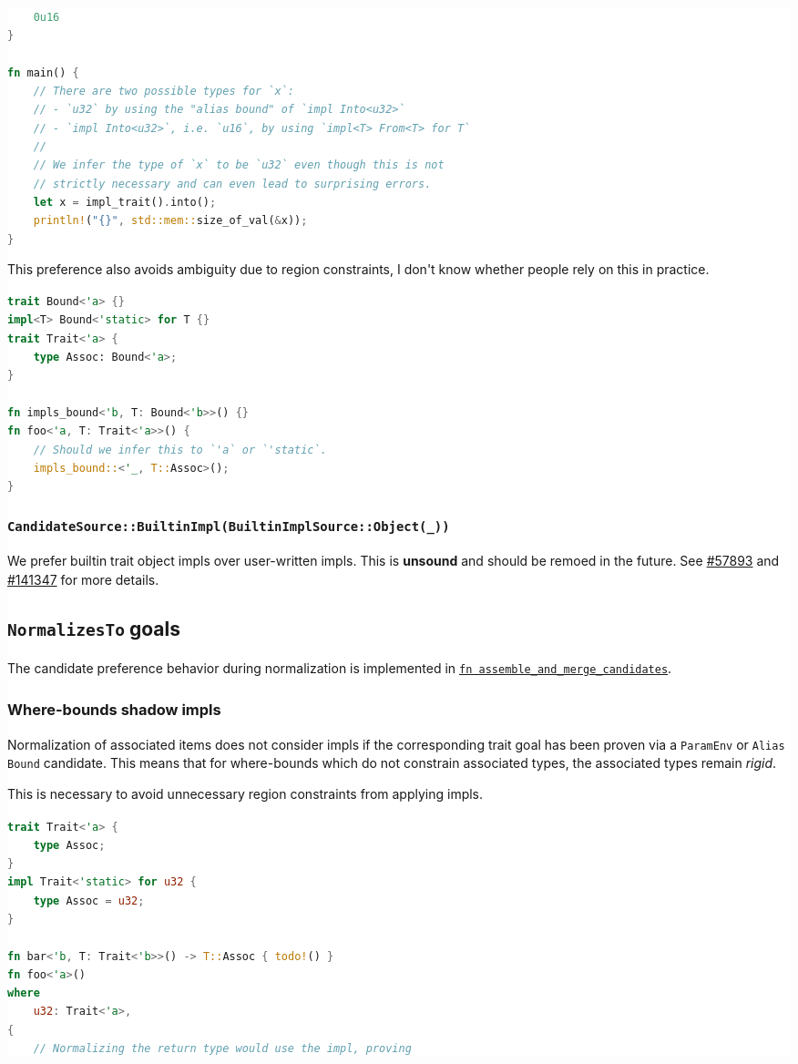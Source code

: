 ```rust
    0u16
}

fn main() {
    // There are two possible types for `x`:
    // - `u32` by using the "alias bound" of `impl Into<u32>`
    // - `impl Into<u32>`, i.e. `u16`, by using `impl<T> From<T> for T`
    //
    // We infer the type of `x` to be `u32` even though this is not
    // strictly necessary and can even lead to surprising errors.
    let x = impl_trait().into();
    println!("{}", std::mem::size_of_val(&x));
}
```
This preference also avoids ambiguity due to region constraints, I don't know whether people rely on this in practice.
```rust
trait Bound<'a> {}
impl<T> Bound<'static> for T {}
trait Trait<'a> {
    type Assoc: Bound<'a>;
}

fn impls_bound<'b, T: Bound<'b>>() {}
fn foo<'a, T: Trait<'a>>() {
    // Should we infer this to `'a` or `'static`.
    impls_bound::<'_, T::Assoc>();
}
```

### `CandidateSource::BuiltinImpl(BuiltinImplSource::Object(_))`

We prefer builtin trait object impls over user-written impls. This is **unsound** and should be remoed in the future. See [#57893](https://github.com/rust-lang/rust/issues/57893) and [#141347](https://github.com/rust-lang/rust/pull/141347) for more details.

## `NormalizesTo` goals

The candidate preference behavior during normalization is implemented in [`fn assemble_and_merge_candidates`].

### Where-bounds shadow impls

Normalization of associated items does not consider impls if the corresponding trait goal has been proven via a `ParamEnv` or `AliasBound` candidate.
This means that for where-bounds which do not constrain associated types, the associated types remain *rigid*.

This is necessary to avoid unnecessary region constraints from applying impls.
```rust
trait Trait<'a> {
    type Assoc;
}
impl Trait<'static> for u32 {
    type Assoc = u32;
}

fn bar<'b, T: Trait<'b>>() -> T::Assoc { todo!() }
fn foo<'a>()
where
    u32: Trait<'a>,
{
    // Normalizing the return type would use the impl, proving
```

[`Candidate`]: https://doc.rust-lang.org/nightly/nightly-rustc/rustc_next_trait_solver/solve/assembly/struct.Candidate.html
[`CandidateSource`]: https://doc.rust-lang.org/nightly/nightly-rustc/rustc_next_trait_solver/solve/enum.CandidateSource.html
[`fn merge_trait_candidates`]: https://github.com/rust-lang/rust/blob/e3ee7f7aea5b45af3b42b5e4713da43876a65ac9/compiler/rustc_next_trait_solver/src/solve/trait_goals.rs#L1342-L1424
[`fn assemble_and_merge_candidates`]: https://github.com/rust-lang/rust/blob/e3ee7f7aea5b45af3b42b5e4713da43876a65ac9/compiler/rustc_next_trait_solver/src/solve/assembly/mod.rs#L920-L1003
[trait-system-refactor-initiative#76]: https://github.com/rust-lang/trait-system-refactor-initiative/issues/76
[#133044]: https://github.com/rust-lang/rust/issues/133044